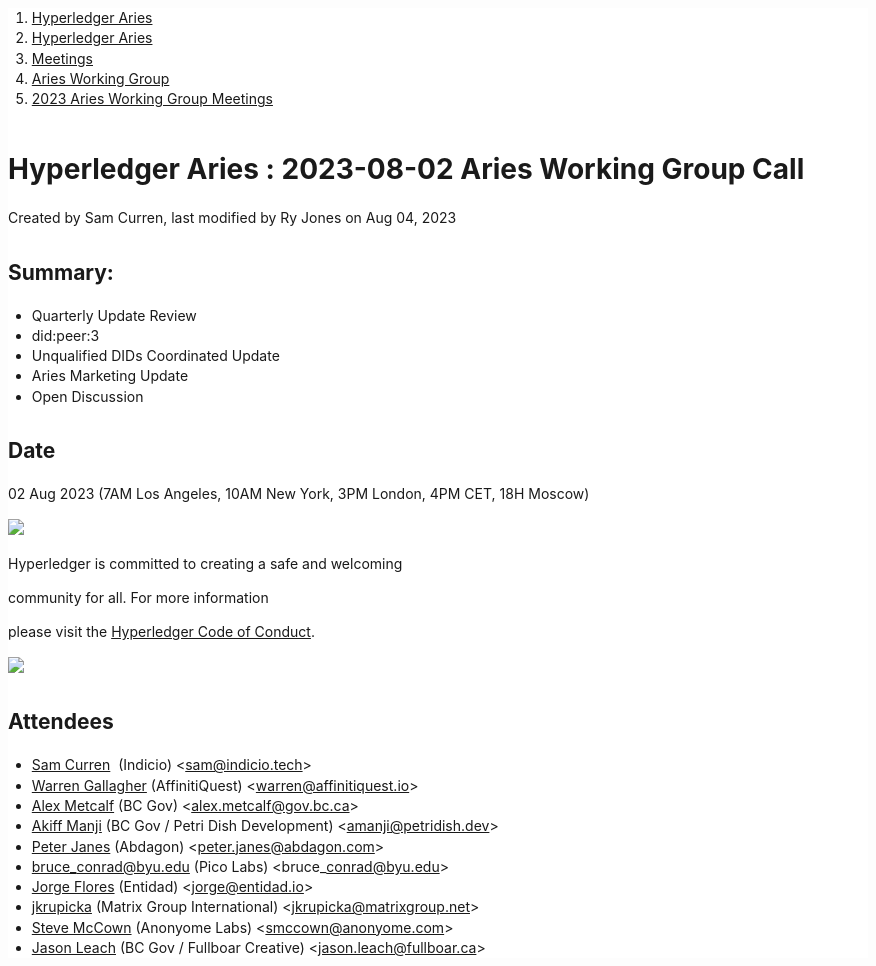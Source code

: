 1. [Hyperledger Aries](index.html)
2. [Hyperledger Aries](Hyperledger-Aries_18481154.html)
3. [Meetings](Meetings_18481222.html)
4. [Aries Working Group](Aries-Working-Group_18481228.html)
5. [2023 Aries Working Group Meetings](2023-Aries-Working-Group-Meetings_18517292.html)

# Hyperledger Aries : 2023-08-02 Aries Working Group Call

Created by Sam Curren, last modified by Ry Jones on Aug 04, 2023

## Summary:

- Quarterly Update Review
- did:peer:3
- Unqualified DIDs Coordinated Update
- Aries Marketing Update
- Open Discussion

## Date

02 Aug 2023 (7AM Los Angeles, 10AM New York, 3PM London, 4PM CET, 18H Moscow)

![](https://wiki.hyperledger.org/download/attachments/29034696/Antitrustnotice.png?version=1&modificationDate=1581695654000&api=v2)

Hyperledger is committed to creating a safe and welcoming

community for all. For more information

please visit the [Hyperledger Code of Conduct](https://lf-hyperledger.atlassian.net/wiki/display/HYP/Hyperledger+Code+of+Conduct).

![](https://wiki.hyperledger.org/download/attachments/2392771/welcome.png?version=2&modificationDate=1572450107000&api=v2)

## Attendees

- [Sam Curren](https://lf-hyperledger.atlassian.net/wiki/people/557058:1ed5fd92-7e42-4cab-87b1-688e48bc02c2?ref=confluence)  (Indicio) &lt;sam@indicio.tech&gt;
- [Warren Gallagher](https://lf-hyperledger.atlassian.net/wiki/people/557058:98b910cc-1131-4987-bc79-b6c4681c64ab?ref=confluence) (AffinitiQuest) &lt;warren@affinitiquest.io&gt;
- [Alex Metcalf](https://lf-hyperledger.atlassian.net/wiki/people/70121:e519cb5b-f9e4-4e87-b5f7-bc99fea74168?ref=confluence) (BC Gov) &lt;alex.metcalf@gov.bc.ca&gt;
- [Akiff Manji](https://lf-hyperledger.atlassian.net/wiki/people/557058:493444f6-a19a-4aa4-a9ca-24d3397297bf?ref=confluence) (BC Gov / Petri Dish Development) &lt;amanji@petridish.dev&gt;
- [Peter Janes](https://lf-hyperledger.atlassian.net/wiki/people/70121:2ec8ae7c-995e-4832-a270-bbf1843e8ba1?ref=confluence) (Abdagon) &lt;peter.janes@abdagon.com&gt;
- [bruce\_conrad@byu.edu](https://lf-hyperledger.atlassian.net/wiki/people/5a305bc720cc34374b243891?ref=confluence) (Pico Labs) &lt;bruce\_conrad@byu.edu&gt;
- [Jorge Flores](https://lf-hyperledger.atlassian.net/wiki/people/5c3f9ebb8ee3ae5b8b08422f?ref=confluence) (Entidad) &lt;jorge@entidad.io&gt;
- [jkrupicka](https://lf-hyperledger.atlassian.net/wiki/people/712020:b1b8c987-e425-419a-908b-4ea45beea06a?ref=confluence) (Matrix Group International) &lt;jkrupicka@matrixgroup.net&gt;
- [Steve McCown](https://lf-hyperledger.atlassian.net/wiki/people/712020:6a16994f-5370-4543-a732-609646e7e665?ref=confluence) (Anonyome Labs) &lt;smccown@anonyome.com&gt;
- [Jason Leach](https://lf-hyperledger.atlassian.net/wiki/people/557058:f6688130-fee2-4c0a-a611-b8623f0d7f57?ref=confluence) (BC Gov / Fullboar Creative) &lt;jason.leach@fullboar.ca&gt;
